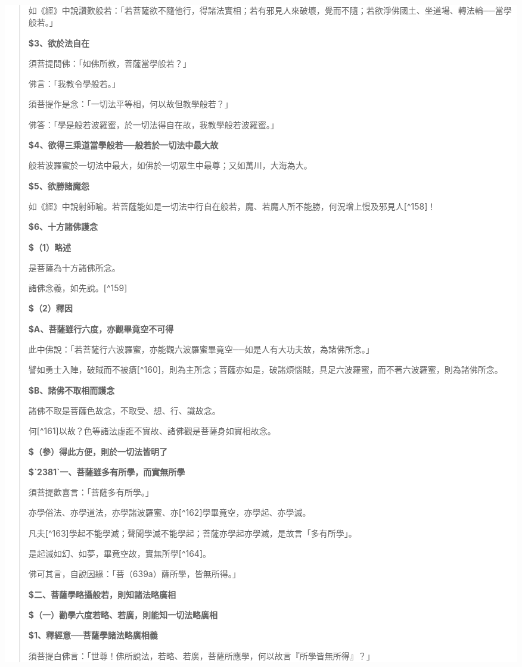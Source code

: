 >
> 如《經》中說讚歎般若：「若菩薩欲不隨他行，得諸法實相；若有邪見人來破壞，覺而不隨；若欲淨佛國土、坐道場、轉法輪──當學般若。」
>
> **\$3、欲於法自在**
>
> 須菩提問佛：「如佛所教，菩薩當學般若？」
>
> 佛言：「我教令學般若。」
>
> 須菩提作是念：「一切法平等相，何以故但教學般若？」
>
> 佛答：「學是般若波羅蜜，於一切法得自在故，我教學般若波羅蜜。」
>
> **\$4、欲得三乘道當學般若──般若於一切法中最大故**
>
> 般若波羅蜜於一切法中最大，如佛於一切眾生中最尊；又如萬川，大海為大。
>
> **\$5、欲勝諸魔怨**
>
> 如《經》中說射師喻。若菩薩能如是一切法中行自在般若，魔、若魔人所不能勝，何況增上慢及邪見人[^158]！
>
> **\$6、十方諸佛護念**
>
> **\$（1）略述**
>
> 是菩薩為十方諸佛所念。
>
> 諸佛念義，如先說。[^159]
>
> **\$（2）釋因**
>
> **\$A、菩薩雖行六度，亦觀畢竟空不可得**
>
> 此中佛說：「若菩薩行六波羅蜜，亦能觀六波羅蜜畢竟空──如是人有大功夫故，為諸佛所念。」
>
> 譬如勇士入陣，破賊而不被瘡[^160]，則為主所念；菩薩亦如是，破諸煩惱賊，具足六波羅蜜，而不著六波羅蜜，則為諸佛所念。
>
> **\$B、諸佛不取相而護念**
>
> 諸佛不取是菩薩色故念，不取受、想、行、識故念。
>
> 何[^161]以故？色等諸法虛誑不實故、諸佛觀是菩薩身如實相故念。
>
> **\$（參）得此方便，則於一切法皆明了**
>
> **\$\`2381\`一、菩薩雖多有所學，而實無所學**
>
> 須菩提歡喜言：「菩薩多有所學。」
>
> 亦學俗法、亦學道法，亦學諸波羅蜜、亦[^162]學畢竟空，亦學起、亦學滅。
>
> 凡夫[^163]學起不能學滅；聲聞學滅不能學起；菩薩亦學起亦學滅，是故言「多有所學」。
>
> 是起滅如幻、如夢，畢竟空故，實無所學[^164]。
>
> 佛可其言，自說因緣：「菩（639a）薩所學，皆無所得。」
>
> **\$二、菩薩學略攝般若，則知諸法略廣相**
>
> **\$（一）勸學六度若略、若廣，則能知一切法略廣相**
>
> **\$1、釋經意──菩薩學諸法略廣相義**
>
> 須菩提白佛言：「世尊！佛所說法，若略、若廣，菩薩所應學，何以故言『所學皆無所得』？」

[^1]: 「大智度論釋大方便品第六十九卷八十二」十七字＝（大智度論卷八十二釋方便品第六十九品上）十八字【宋】，＝（大智度論卷第八十二釋方便品第六十九品上）十九字【宮】，＝（大智度論卷八十二釋方便品第六十九上）十七字【元】，＝（大智度論卷八十二釋方便品第六十九之上［經作大方便品］）二十四字【明】，＝（大智度經論卷第八十二釋第六十八品上）十七字【聖】，＝（摩訶般若波羅蜜品〉第六十八方便品卷八十二）十九字【石】。（大正25，632d，n.10）
[^2]: 《大智度論疏》卷24：「\^第六十八品者名為〈方便品〉，即是方便門中第三品也；所以次〈六度相攝品〉後明此品者，上明菩薩於一度中而能具足諸波羅蜜，今明所以然者，由菩薩善巧方便故，所以如此──故次〈六度相攝品〉，後明〈方便品〉。將欲釋故，舉之云第六十八品釋論也。\^\^」（卍新續藏46，916c16-20）
[^3]: ［【經】］－【宋】【宮】。（大正25，632d，n.11）
[^4]: 《大智度論疏》卷24：
[^5]: 《大般若波羅蜜多經》卷460〈68 巧便品〉：
[^6]: 《大智度論疏》卷24：
[^7]: 周行：1.巡行，繞行。2.循環運行。（《漢語大詞典》（三），p.297）
[^8]: 《大智度論疏》卷24：
[^9]: 〔須菩提〕－【宋】【元】【明】【宮】【聖】。（大正25，632d，n.12）
[^10]: （1）凌＝浚【宋】【宮】，＝陵【元】【明】【聖】。（大正25，632d，n.13）
[^11]: 沮壞（\^ㄐㄩˇ
[^12]: 《大般若波羅蜜多經》卷460〈68 巧便品〉：
[^13]: （1）鎧仗：鎧甲和兵器。（《漢語大詞典》（十一），p.1370）
[^14]: （1）朝侍＝侍朝【聖】，＝朝【石】。（大正25，632d，n.15）
[^15]: 《大般若波羅蜜多經》卷460〈68 巧便品〉：
[^16]: 《大般若波羅蜜多經》卷460〈68
[^17]: 《大般若波羅蜜多經》卷460〈68
[^18]: 輪＝三【聖】【石】。（大正25，632d，n.17）
[^19]: 《大般若波羅蜜多經》卷460〈68
[^20]: 《大智度論疏》卷24：「\^第三、明因果方便。就因果門中亦有明生、法二空，善吉讚嘆，示道非道、勸學等義，並一一至文，當一一釋也。\^\^」（卍新續藏46，917a9-12）
[^21]: 〔故〕－【宋】【元】【明】【宮】【聖】。（大正25，633d，n.3）
[^22]: 《大般若波羅蜜多經》卷460〈68
[^23]: 〔得〕－【宋】【元】【明】【宮】。（大正25，633d，n.7）
[^24]: 《大智度論疏》卷24：
[^25]: 《大般若波羅蜜多經》卷460〈68 巧便品〉：
[^26]: 《大般若波羅蜜多經》卷460〈68 巧便品〉：
[^27]: 身＝鳥【元】【明】。（大正25，633d，n.8）
[^28]: 微＝最【石】。（大正25，633d，n.9）
[^29]: 《大般若波羅蜜多經》卷460〈68 巧便品〉：
[^30]: 《大般若波羅蜜多經》卷460〈68 巧便品〉：
[^31]: 寶＝實【聖】。（大正25，633d，n.11）
[^32]: 〔以〕－【宋】【元】【明】【聖】。（大正25，633d，n.13）
[^33]: 〔是〕－【宋】【元】【明】。（大正25，633d，n.14）
[^34]: （1）《放光般若經》卷16〈70 漚惒品〉：
[^35]: 〔是於......不取色〕二百八字－【宮】。（大正25，633d，n.12）
[^36]: 《大般若波羅蜜多經》卷460〈68 巧便品〉：
[^37]: 《大般若波羅蜜多經》卷460〈68
[^38]: 〔者〕－【宮】。（大正25，634d，n.1）
[^39]: 〔則不能生檀波羅蜜〕－【宋】【宮】。（大正25，634d，n.2）
[^40]: 〔不能......法〕十七字－【聖】。（大正25，634d，n.3）
[^41]: （1）詔＝照【聖】【石】。（大正25，634d，n.4）
[^42]: （諸）＋佛【石】。（大正25，634d，n.5）
[^43]: 《大般若波羅蜜多經》卷460〈68 巧便品〉：
[^44]: 無所＝不可【石】。（大正25，634d，n.6）
[^45]: 耶＝取【聖】。（大正25，634d，n.7）
[^46]: 〔遠離......至〕九字－【聖】。（大正25，634d，n.8）
[^47]: 〔遠離......智〕六字－【聖】。（大正25，634d，n.9）
[^48]: 《大般若波羅蜜多經》卷460〈68
[^49]: 《大智度論疏》卷24：
[^50]: 御（\^ㄩˋ\^\^）：1.駕馭車馬。（《漢語大詞典》（三），p.1021）
[^51]: 駟（\^ㄙˋ\^\^）：1.古代一車套四馬，因以稱駕一車之四馬或四馬所駕之車。（《漢語大詞典》（十二），p.815）
[^52]: 《大般若波羅蜜多經》卷460〈68
[^53]: 〔種〕－【宋】【宮】【聖】。（大正25，634d，n.10）
[^54]: 《大般若波羅蜜多經》卷460〈68 巧便品〉：
[^55]: 《大般若波羅蜜多經》卷460〈68 巧便品〉：
[^56]: 《大般若波羅蜜多經》卷460〈68 巧便品〉：
[^57]: 〔應〕－【宋】【元】【明】【宮】。（大正25，634d，n.12）
[^58]: 乃至＝及【宋】【元】【明】【宮】【聖】，＝乃【石】。（大正25，634d，n.13）
[^59]: 《大般若波羅蜜多經》卷460〈68
[^60]: 《大般若波羅蜜多經》卷460〈68 巧便品〉：
[^61]: 〔所〕－【宋】【元】【明】【宮】。（大正25，634d，n.14）
[^62]: 《大般若波羅蜜多經》卷460〈68 巧便品〉：
[^63]: 菴＝掩【石】。（大正25，634d，n.15）
[^64]: （1）《一切經音義》卷23：「\^菴羅林（菴羅，果名，狀貌似此方奈，其味如梨也）。\^\^」（大正54，453a24）
[^65]: 〔羅〕－【宋】【宮】。（大正25，634d，n.16）
[^66]: 《一切經音義》卷4：「\^菴沒羅果，半娜娑果（竝梵語。西國果名也。此國竝無。其半娜娑果，形如冬瓜，其味甚美。或名麼那娑）\^\^」（大正54，328b23-24）
[^67]: 《大般若波羅蜜多經》卷460〈68
[^68]: 死＋（以）【元】【明】。（大正25，634d，n.17）
[^69]: 〔如是......提〕十四字－【宋】【宮】【聖】【石】。（大正25，634d，n.18）
[^70]: 《大般若波羅蜜多經》卷460〈68
[^71]: 《大般若波羅蜜多經》卷460〈68
[^72]: 〔諸〕－【宋】【元】【明】【宮】。（大正25，635d，n.3）
[^73]: 〔道〕－【宋】【元】【明】【宮】。（大正25，635d，n.4）
[^74]: 〔波羅......執〕十七字－【聖】。（大正25，635d，n.5）
[^75]: 《大智度論疏》卷24：
[^76]: 《大般若波羅蜜多經》卷461〈68 巧便品〉：
[^77]: 《大智度論疏》卷24：
[^78]: （1）《放光般若經》卷16〈70 漚惒品〉：
[^79]: 《大智度論疏》卷24：
[^80]: 《大般若波羅蜜多經》卷461〈68 巧便品〉：